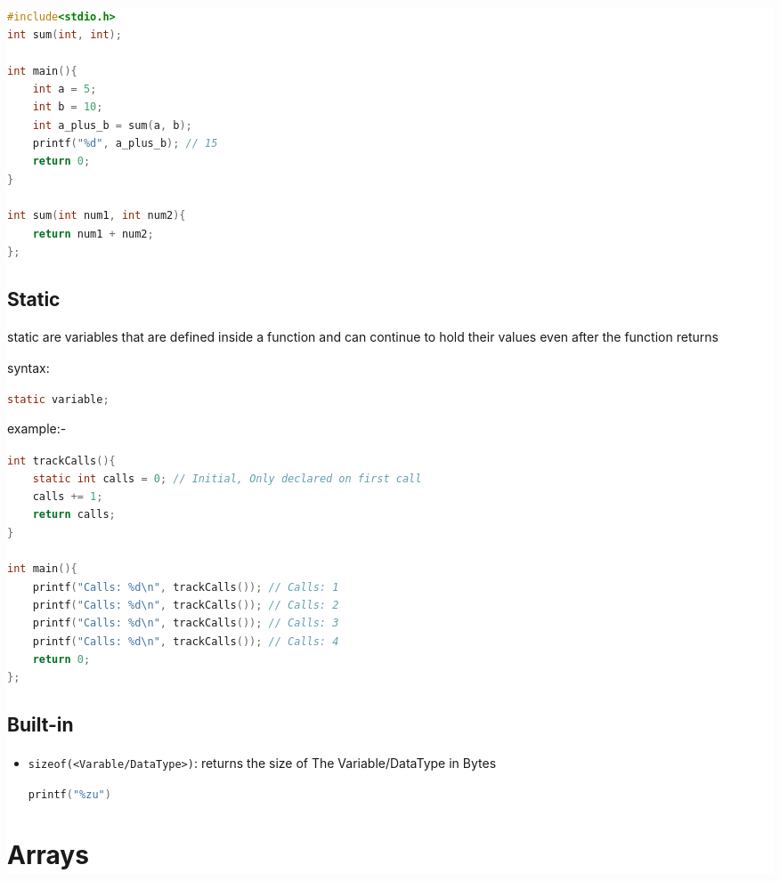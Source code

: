 ```c
#include<stdio.h>
int sum(int, int);

int main(){
    int a = 5;
    int b = 10;
    int a_plus_b = sum(a, b);
    printf("%d", a_plus_b); // 15
    return 0;
}

int sum(int num1, int num2){
    return num1 + num2;
};
```
## Static

static are variables that are defined inside a function and can continue to hold their values even after the function returns

syntax:

```c
static variable;
```     

example:-
```c
int trackCalls(){
    static int calls = 0; // Initial, Only declared on first call
    calls += 1;
    return calls;
}

int main(){
    printf("Calls: %d\n", trackCalls()); // Calls: 1
    printf("Calls: %d\n", trackCalls()); // Calls: 2
    printf("Calls: %d\n", trackCalls()); // Calls: 3
    printf("Calls: %d\n", trackCalls()); // Calls: 4
    return 0;
};
```     
## Built-in

- `sizeof(<Varable/DataType>)`: returns the size of The Variable/DataType in Bytes

    ```c
    printf("%zu")
    ```

# Arrays
